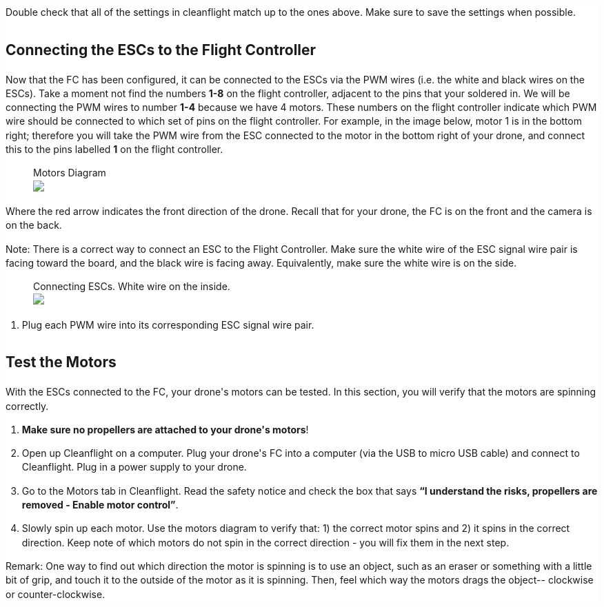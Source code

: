 <div class='check' markdown="1">

Double check that all of the settings in cleanflight match up to the ones above. Make sure to save the settings when possible.

</div>


## Connecting the ESCs to the Flight Controller

Now that the FC has been configured, it can be connected to the ESCs via the PWM wires (i.e. the white and black wires on the ESCs). Take a moment not find the numbers **1-8** on the flight controller, adjacent to the pins that your soldered in. We will be connecting the PWM wires to number **1-4** because we have 4 motors. These numbers on the flight controller indicate which PWM wire should be connected to which set of pins on the flight controller. For example, in the image below, motor 1 is in the bottom right; therefore you will take the PWM wire from the ESC connected to the motor in the bottom right of your drone, and connect this to the pins labelled **1** on the flight controller.

<figure>
    <figcaption>Motors Diagram</figcaption>
    <img src="photos/correct_motors_diagram.jpg" width="200"/>
</figure>  

Where the red arrow indicates the front direction of the drone. Recall that for your drone, the FC is on the front and the camera is on the back.

Note: There is a correct way to connect an ESC to the Flight Controller. Make sure the white wire of the ESC signal wire pair is facing toward the board, and the black wire is facing away. Equivalently, make sure the white wire is on the side.

<figure>
    <figcaption>Connecting ESCs. White wire on the inside. </figcaption>
    <img src="photos/fc-pwm.png" width="350"/>
</figure>  

1) Plug each PWM wire into its corresponding ESC signal wire pair.

## Test the Motors

With the ESCs connected to the FC, your drone's motors can be tested. In this section, you will verify that the motors are spinning correctly.

1) **Make sure no propellers are attached to your drone's motors**!

2) Open up Cleanflight on a computer. Plug your drone's FC into a computer (via the USB to micro USB cable) and connect to Cleanflight. Plug in a power supply to your drone.

3) Go to the Motors tab in Cleanflight. Read the safety notice and check the box that says **“I understand the risks, propellers are removed - Enable motor control”**.

4) Slowly spin up each motor. Use the motors diagram to verify that: 1) the correct motor spins and 2) it spins in the correct direction. Keep note of which motors do not spin in the correct direction - you will fix them in the next step.

Remark: One way to find out which direction the motor is spinning is to use an object, such as an eraser or something with a little bit of grip, and touch it to the outside of the motor as it is spinning. Then, feel which way the motors drags the object-- clockwise or counter-clockwise.
